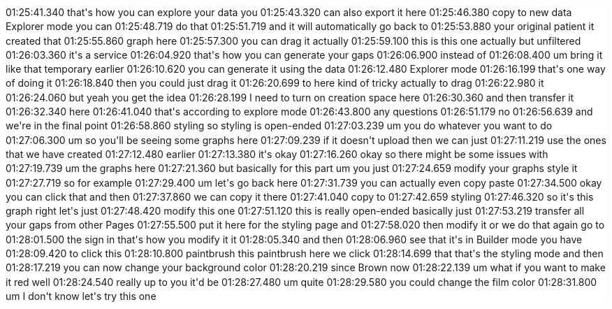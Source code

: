 01:25:41.340 that's how you can explore your data you
01:25:43.320 can also export it here
01:25:46.380 copy to new data Explorer mode you can
01:25:48.719 do that
01:25:51.719 and it will automatically go back to
01:25:53.880 your original patient it created that
01:25:55.860 graph here
01:25:57.300 you can drag it actually
01:25:59.100 this is this one actually but unfiltered
01:26:03.360 it's a service
01:26:04.920 that's how you can generate your gaps
01:26:06.900 instead of
01:26:08.400 um bring it like that temporary earlier
01:26:10.620 you can generate it using the data
01:26:12.480 Explorer mode
01:26:16.199 that's one way of doing it
01:26:18.840 then you could just drag it
01:26:20.699 to here kind of tricky actually to drag
01:26:22.980 it
01:26:24.060 but yeah you get the idea
01:26:28.199 I need to turn on creation space here
01:26:30.360 and then transfer it
01:26:32.340 here
01:26:41.040 that's according to explore mode
01:26:43.800 any questions
01:26:51.179 no
01:26:56.639 and we're in the final point
01:26:58.860 styling so styling is open-ended
01:27:03.239 um you do whatever you want to do
01:27:06.300 um so you'll be seeing some graphs here
01:27:09.239 if it doesn't upload then we can just
01:27:11.219 use the ones that we have created
01:27:12.480 earlier
01:27:13.380 it's okay
01:27:16.260 okay so there might be some issues with
01:27:19.739 um the graphs here
01:27:21.360 but basically for this part um you just
01:27:24.659 modify your graphs style it
01:27:27.719 so for example
01:27:29.400 um let's go back here
01:27:31.739 you can actually even copy paste
01:27:34.500 okay you can click that and then
01:27:37.860 we can copy it there
01:27:41.040 copy to
01:27:42.659 styling
01:27:46.320 so it's this graph right let's just
01:27:48.420 modify this one
01:27:51.120 this is really open-ended basically just
01:27:53.219 transfer all your gaps from other Pages
01:27:55.500 put it here for the styling page and
01:27:58.020 then modify it or we do that again go to
01:28:01.500 the sign in that's how you modify it it
01:28:05.340 and then
01:28:06.960 see that it's in Builder mode you have
01:28:09.420 to click this
01:28:10.800 paintbrush this paintbrush here we click
01:28:14.699 that that's the styling mode and then
01:28:17.219 you can now change your background color
01:28:20.219 since Brown now
01:28:22.139 um what if you want to make it red well
01:28:24.540 really up to you it'd be
01:28:27.480 um quite
01:28:29.580 you could change the film color
01:28:31.800 um I don't know let's try this one